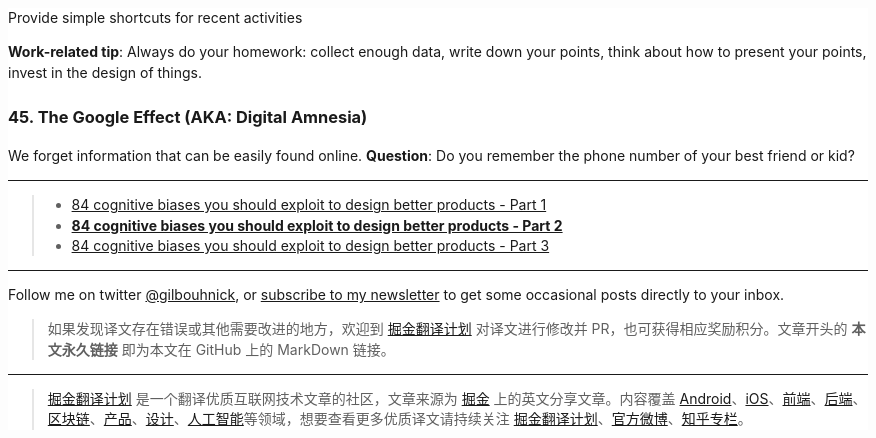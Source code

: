 Provide simple shortcuts for recent activities 

**Work-related tip**: Always do your homework: collect enough data, write down your points, think about how to present your points, invest in the design of things.

### 45. The Google Effect (AKA: Digital Amnesia)

We forget information that can be easily found online.
**Question**: Do you remember the phone number of your best friend or kid?

---

> * [84 cognitive biases you should exploit to design better products - Part 1](https://github.com/xitu/gold-miner/blob/master/TODO1/collection-cognitive-biases-how-to-use-1.md)
> * **[84 cognitive biases you should exploit to design better products - Part 2](https://github.com/xitu/gold-miner/blob/master/TODO1/collection-cognitive-biases-how-to-use-2.md)**
> * [84 cognitive biases you should exploit to design better products - Part 3](https://github.com/xitu/gold-miner/blob/master/TODO1/collection-cognitive-biases-how-to-use-3.md)

---

Follow me on twitter [@gilbouhnick](https://twitter.com/GilBouhnick), or [subscribe to my newsletter](https://mailchi.mp/b9c664dfafa3/mobilespoon) to get some occasional posts directly to your inbox.

> 如果发现译文存在错误或其他需要改进的地方，欢迎到 [掘金翻译计划](https://github.com/xitu/gold-miner) 对译文进行修改并 PR，也可获得相应奖励积分。文章开头的 **本文永久链接** 即为本文在 GitHub 上的 MarkDown 链接。

---

> [掘金翻译计划](https://github.com/xitu/gold-miner) 是一个翻译优质互联网技术文章的社区，文章来源为 [掘金](https://juejin.im) 上的英文分享文章。内容覆盖 [Android](https://github.com/xitu/gold-miner#android)、[iOS](https://github.com/xitu/gold-miner#ios)、[前端](https://github.com/xitu/gold-miner#前端)、[后端](https://github.com/xitu/gold-miner#后端)、[区块链](https://github.com/xitu/gold-miner#区块链)、[产品](https://github.com/xitu/gold-miner#产品)、[设计](https://github.com/xitu/gold-miner#设计)、[人工智能](https://github.com/xitu/gold-miner#人工智能)等领域，想要查看更多优质译文请持续关注 [掘金翻译计划](https://github.com/xitu/gold-miner)、[官方微博](http://weibo.com/juejinfanyi)、[知乎专栏](https://zhuanlan.zhihu.com/juejinfanyi)。

